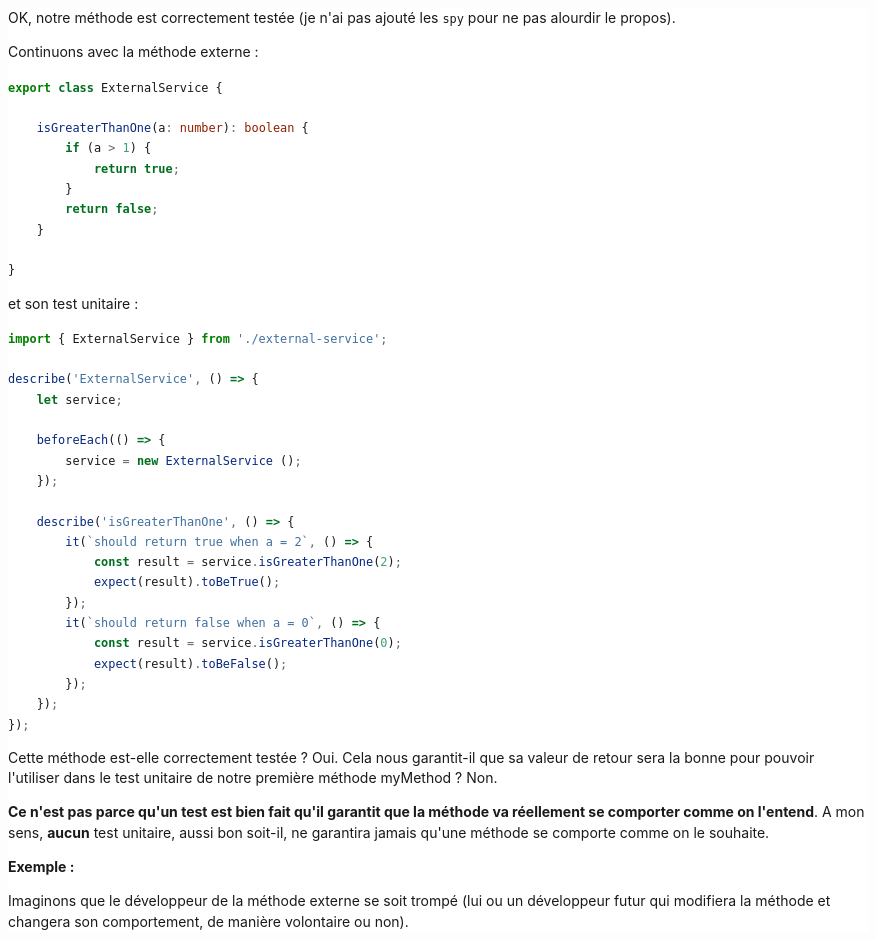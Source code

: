 OK, notre méthode est correctement testée (je n'ai pas ajouté les `spy` pour ne pas alourdir le propos).

Continuons avec la méthode externe :

```ts
export class ExternalService {
    
    isGreaterThanOne(a: number): boolean {
        if (a > 1) {
            return true;
        }
        return false;
    }
    
}
```

et son test unitaire :

```ts
import { ExternalService } from './external-service';

describe('ExternalService', () => {
    let service;

    beforeEach(() => {
        service = new ExternalService ();
    });

    describe('isGreaterThanOne', () => {
        it(`should return true when a = 2`, () => {
            const result = service.isGreaterThanOne(2);
            expect(result).toBeTrue();
        });
        it(`should return false when a = 0`, () => {
            const result = service.isGreaterThanOne(0);
            expect(result).toBeFalse();
        });
    });
});

```
Cette méthode est-elle correctement testée ? Oui. Cela nous garantit-il que sa valeur de retour sera la bonne pour pouvoir l'utiliser dans le test unitaire de notre première méthode myMethod ? Non.

**Ce n'est pas parce qu'un test est bien fait qu'il garantit que la méthode va réellement se comporter comme on l'entend**. A mon sens, **aucun** test unitaire, aussi bon soit-il, ne garantira jamais qu'une méthode se comporte comme on le souhaite.

**Exemple :**

Imaginons que le développeur de la méthode externe se soit trompé (lui ou un développeur futur qui modifiera la méthode et changera son comportement, de manière volontaire ou non).
